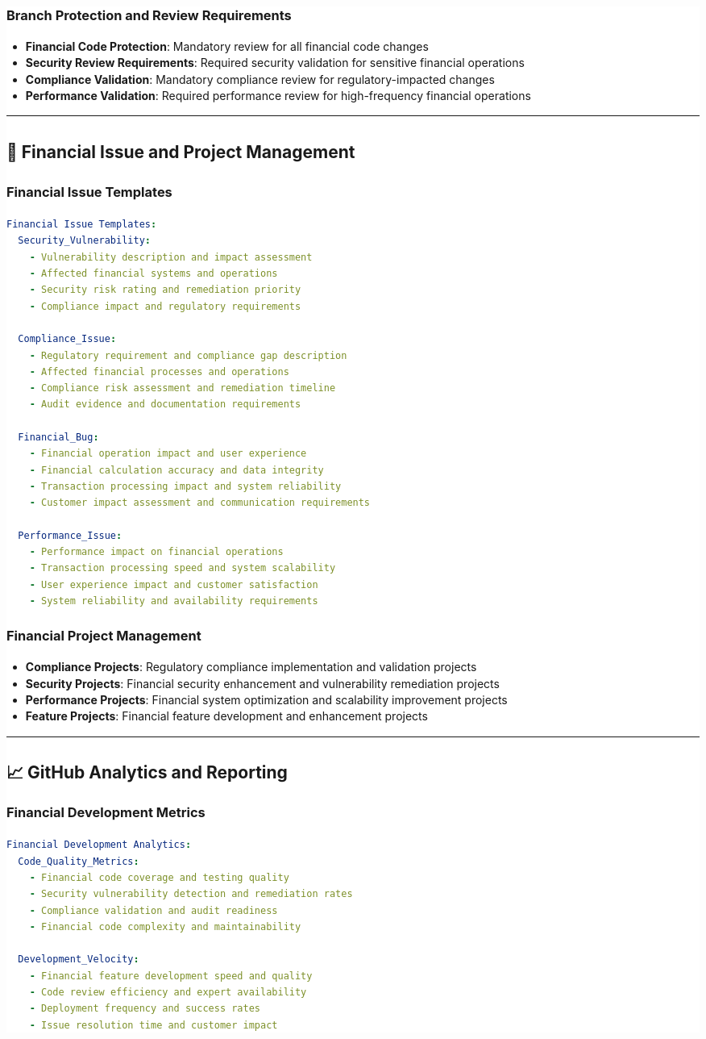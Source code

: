 ### Branch Protection and Review Requirements
- **Financial Code Protection**: Mandatory review for all financial code changes
- **Security Review Requirements**: Required security validation for sensitive financial operations
- **Compliance Validation**: Mandatory compliance review for regulatory-impacted changes
- **Performance Validation**: Required performance review for high-frequency financial operations

---

## 🎯 Financial Issue and Project Management

### Financial Issue Templates
```yaml
Financial Issue Templates:
  Security_Vulnerability:
    - Vulnerability description and impact assessment
    - Affected financial systems and operations
    - Security risk rating and remediation priority
    - Compliance impact and regulatory requirements
    
  Compliance_Issue:
    - Regulatory requirement and compliance gap description
    - Affected financial processes and operations
    - Compliance risk assessment and remediation timeline
    - Audit evidence and documentation requirements
    
  Financial_Bug:
    - Financial operation impact and user experience
    - Financial calculation accuracy and data integrity
    - Transaction processing impact and system reliability
    - Customer impact assessment and communication requirements
    
  Performance_Issue:
    - Performance impact on financial operations
    - Transaction processing speed and system scalability
    - User experience impact and customer satisfaction
    - System reliability and availability requirements
```

### Financial Project Management
- **Compliance Projects**: Regulatory compliance implementation and validation projects
- **Security Projects**: Financial security enhancement and vulnerability remediation projects
- **Performance Projects**: Financial system optimization and scalability improvement projects
- **Feature Projects**: Financial feature development and enhancement projects

---

## 📈 GitHub Analytics and Reporting

### Financial Development Metrics
```yaml
Financial Development Analytics:
  Code_Quality_Metrics:
    - Financial code coverage and testing quality
    - Security vulnerability detection and remediation rates
    - Compliance validation and audit readiness
    - Financial code complexity and maintainability
    
  Development_Velocity:
    - Financial feature development speed and quality
    - Code review efficiency and expert availability
    - Deployment frequency and success rates
    - Issue resolution time and customer impact
```